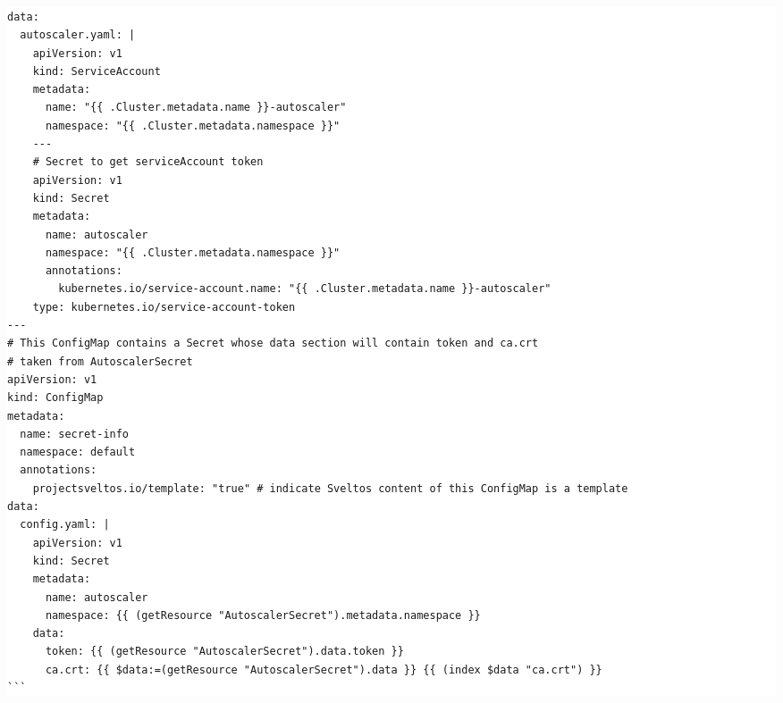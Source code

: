     data:
      autoscaler.yaml: |
        apiVersion: v1
        kind: ServiceAccount
        metadata:
          name: "{{ .Cluster.metadata.name }}-autoscaler"
          namespace: "{{ .Cluster.metadata.namespace }}"
        ---
        # Secret to get serviceAccount token
        apiVersion: v1
        kind: Secret
        metadata:
          name: autoscaler
          namespace: "{{ .Cluster.metadata.namespace }}"
          annotations:
            kubernetes.io/service-account.name: "{{ .Cluster.metadata.name }}-autoscaler"
        type: kubernetes.io/service-account-token
    ---
    # This ConfigMap contains a Secret whose data section will contain token and ca.crt
    # taken from AutoscalerSecret
    apiVersion: v1
    kind: ConfigMap
    metadata:
      name: secret-info
      namespace: default
      annotations:
        projectsveltos.io/template: "true" # indicate Sveltos content of this ConfigMap is a template
    data:
      config.yaml: |
        apiVersion: v1
        kind: Secret
        metadata:
          name: autoscaler
          namespace: {{ (getResource "AutoscalerSecret").metadata.namespace }}
        data:
          token: {{ (getResource "AutoscalerSecret").data.token }}
          ca.crt: {{ $data:=(getResource "AutoscalerSecret").data }} {{ (index $data "ca.crt") }}
    ```
